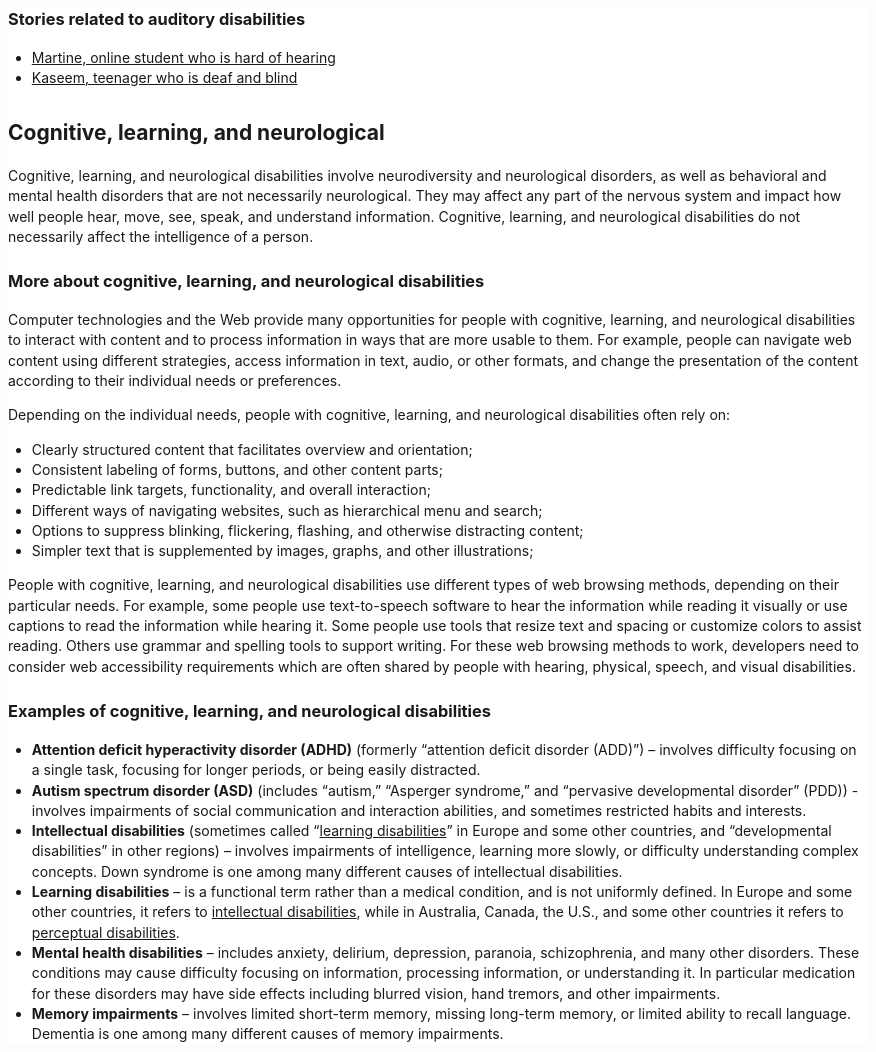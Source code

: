 ### Stories related to auditory disabilities

-   [Martine, online student who is hard of hearing](/WAI/people-use-web/user-stories/#onlinestudent)
-   [Kaseem, teenager who is deaf and blind](/WAI/people-use-web/user-stories/#teenager)

Cognitive, learning, and neurological
-------------------------------------

Cognitive, learning, and neurological disabilities involve neurodiversity and neurological disorders, as well as behavioral and mental health disorders that are not necessarily neurological. They may affect any part of the nervous system and impact how well people hear, move, see, speak, and understand information. Cognitive, learning, and neurological disabilities do not necessarily affect the intelligence of a person.

### More about cognitive, learning, and neurological disabilities

Computer technologies and the Web provide many opportunities for people with cognitive, learning, and neurological disabilities to interact with content and to process information in ways that are more usable to them. For example, people can navigate web content using different strategies, access information in text, audio, or other formats, and change the presentation of the content according to their individual needs or preferences.

Depending on the individual needs, people with cognitive, learning, and neurological disabilities often rely on:

-   Clearly structured content that facilitates overview and orientation;
-   Consistent labeling of forms, buttons, and other content parts;
-   Predictable link targets, functionality, and overall interaction;
-   Different ways of navigating websites, such as hierarchical menu and search;
-   Options to suppress blinking, flickering, flashing, and otherwise distracting content;
-   Simpler text that is supplemented by images, graphs, and other illustrations;

People with cognitive, learning, and neurological disabilities use different types of web browsing methods, depending on their particular needs. For example, some people use text-to-speech software to hear the information while reading it visually or use captions to read the information while hearing it. Some people use tools that resize text and spacing or customize colors to assist reading. Others use grammar and spelling tools to support writing. For these web browsing methods to work, developers need to consider web accessibility requirements which are often shared by people with hearing, physical, speech, and visual disabilities.

### Examples of cognitive, learning, and neurological disabilities

-   **Attention deficit hyperactivity disorder (ADHD)** (formerly “attention deficit disorder (ADD)”) – involves difficulty focusing on a single task, focusing for longer periods, or being easily distracted.
-   **Autism spectrum disorder (ASD)** (includes “autism,” “Asperger syndrome,” and “pervasive developmental disorder” (PDD)) - involves impairments of social communication and interaction abilities, and sometimes restricted habits and interests.
-   **Intellectual disabilities** (sometimes called “<a href="#learning" class="termref">learning disabilities</a>” in Europe and some other countries, and “developmental disabilities” in other regions) – involves impairments of intelligence, learning more slowly, or difficulty understanding complex concepts. Down syndrome is one among many different causes of intellectual disabilities.
-   **Learning disabilities** – is a functional term rather than a medical condition, and is not uniformly defined. In Europe and some other countries, it refers to <a href="#intellectual" class="termref">intellectual disabilities</a>, while in Australia, Canada, the U.S., and some other countries it refers to <a href="#perceptual" class="termref">perceptual disabilities</a>.
-   **Mental health disabilities** – includes anxiety, delirium, depression, paranoia, schizophrenia, and many other disorders. These conditions may cause difficulty focusing on information, processing information, or understanding it. In particular medication for these disorders may have side effects including blurred vision, hand tremors, and other impairments.
-   **Memory impairments** – involves limited short-term memory, missing long-term memory, or limited ability to recall language. Dementia is one among many different causes of memory impairments.
